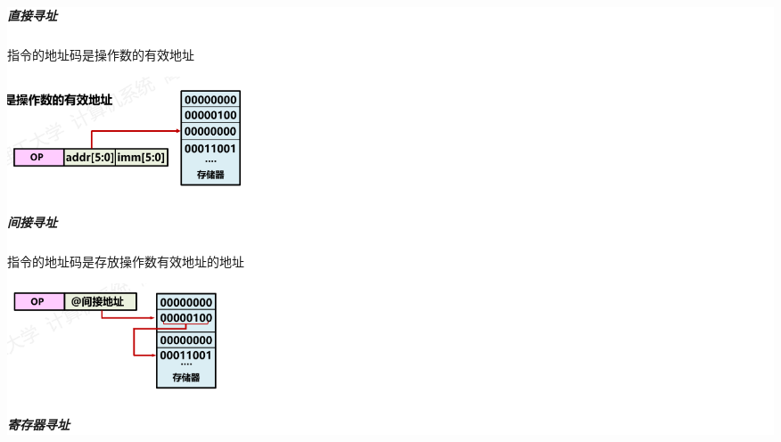 ##### 直接寻址

指令的地址码是操作数的有效地址

<img src="计算机系统I.assets/image-20240407094516142.png" alt="image-20240407094516142" style="zoom:33%;" />

##### 间接寻址

指令的地址码是存放操作数有效地址的地址

<img src="计算机系统I.assets/image-20240407094554875.png" alt="image-20240407094554875" style="zoom:33%;" />

##### 寄存器寻址
